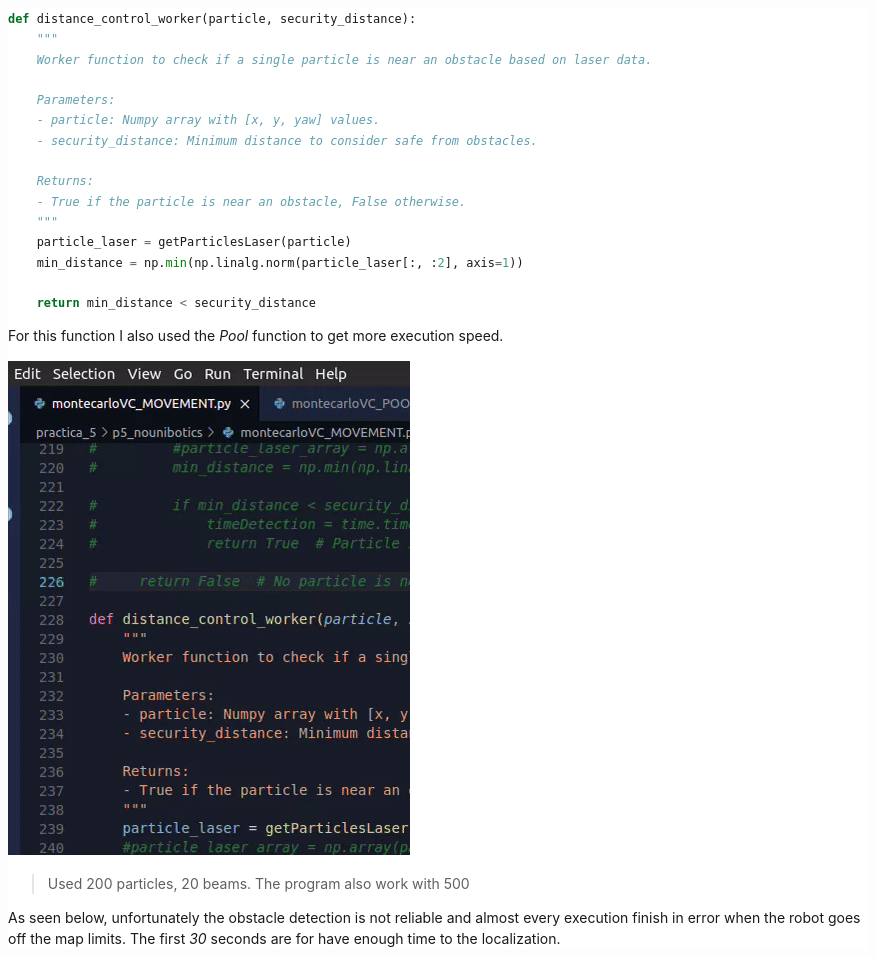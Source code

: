 ```Python
def distance_control_worker(particle, security_distance):
    """
    Worker function to check if a single particle is near an obstacle based on laser data.

    Parameters:
    - particle: Numpy array with [x, y, yaw] values.
    - security_distance: Minimum distance to consider safe from obstacles.

    Returns:
    - True if the particle is near an obstacle, False otherwise.
    """
    particle_laser = getParticlesLaser(particle)
    min_distance = np.min(np.linalg.norm(particle_laser[:, :2], axis=1))

    return min_distance < security_distance
```

For this function I also used the *Pool* function to get more execution speed.

![vc_movement](../images/pool_plus_movement.gif)

> Used 200 particles, 20 beams. The program also work with 500

As seen below, unfortunately the obstacle detection is not reliable and almost every execution finish in error when the robot goes off the map limits. The first *30* seconds are for have enough time to the localization.
